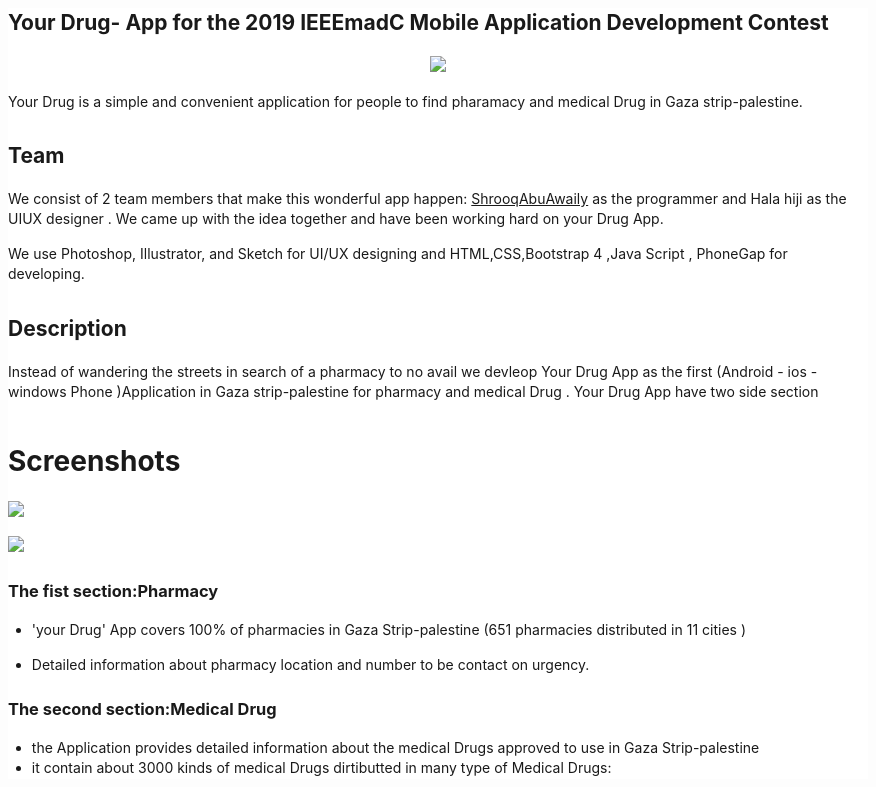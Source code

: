 ## Your Drug-  App for the 2019 IEEEmadC Mobile Application Development Contest
<p align="center"> 
<img src="https://github.com/ShrooqAymanAwaily/YourDrug/blob/master/icon/icon.png" with="600" height="400" /></p>
Your Drug is a simple and convenient application for people to find pharamacy and medical Drug in Gaza strip-palestine.

## Team
We consist of 2 team members that make this wonderful app happen:
[ShrooqAbuAwaily](https://github.com/) as the programmer and Hala hiji  as the UIUX designer .
We came up with the idea together and have been working hard on your Drug App.

We use Photoshop, Illustrator, and Sketch for UI/UX designing and HTML,CSS,Bootstrap 4 ,Java Script , PhoneGap for developing. 





## Description
 
 
Instead of wandering the streets in search of a pharmacy to no avail we devleop Your Drug App as the first (Android - ios - windows Phone )Application in Gaza strip-palestine for pharmacy and medical Drug .
 Your Drug App have two side section



 # Screenshots
<p float="left">
  <img src="https://www14.0zz0.com/2019/12/21/00/625975650.png"    />
</p> 

<p float="left">
  <img src="https://www14.0zz0.com/2019/12/21/00/122901037.png"    />
</p> 

### The fist section:Pharmacy 

- 'your Drug' App covers 100% of pharmacies in Gaza Strip-palestine (651 pharmacies distributed in 11 cities )


- Detailed information about pharmacy location and number to be contact on urgency.

 

 ### The second section:Medical Drug
<p align="center"> 
 
- the Application provides detailed information about the medical Drugs approved to use in Gaza Strip-palestine
- it contain about 3000 kinds of medical Drugs dirtibutted in many type of Medical Drugs:<br>
  